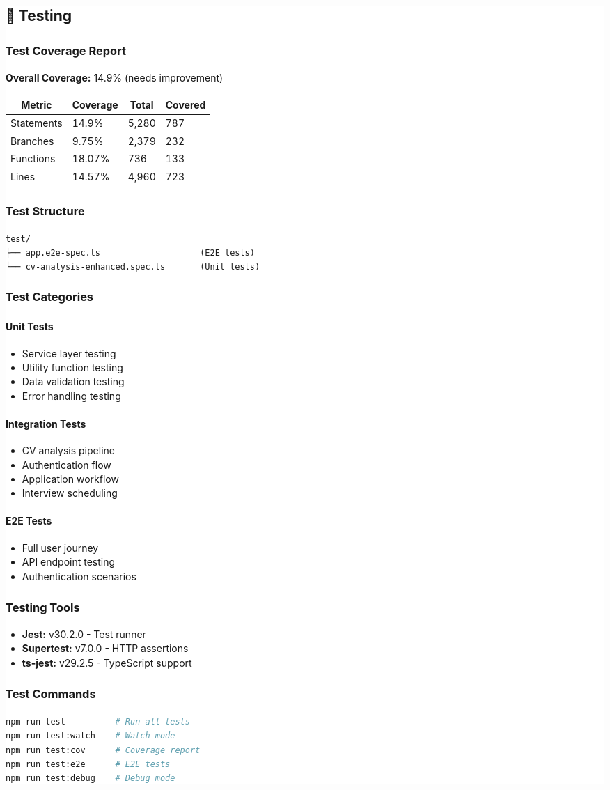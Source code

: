 
## 🧪 Testing

### Test Coverage Report
**Overall Coverage:** 14.9% (needs improvement)

| Metric | Coverage | Total | Covered |
|--------|----------|-------|---------|
| Statements | 14.9% | 5,280 | 787 |
| Branches | 9.75% | 2,379 | 232 |
| Functions | 18.07% | 736 | 133 |
| Lines | 14.57% | 4,960 | 723 |

### Test Structure
```
test/
├── app.e2e-spec.ts                    (E2E tests)
└── cv-analysis-enhanced.spec.ts       (Unit tests)
```

### Test Categories

#### Unit Tests
- Service layer testing
- Utility function testing
- Data validation testing
- Error handling testing

#### Integration Tests
- CV analysis pipeline
- Authentication flow
- Application workflow
- Interview scheduling

#### E2E Tests
- Full user journey
- API endpoint testing
- Authentication scenarios

### Testing Tools
- **Jest:** v30.2.0 - Test runner
- **Supertest:** v7.0.0 - HTTP assertions
- **ts-jest:** v29.2.5 - TypeScript support

### Test Commands
```bash
npm run test          # Run all tests
npm run test:watch    # Watch mode
npm run test:cov      # Coverage report
npm run test:e2e      # E2E tests
npm run test:debug    # Debug mode
```
